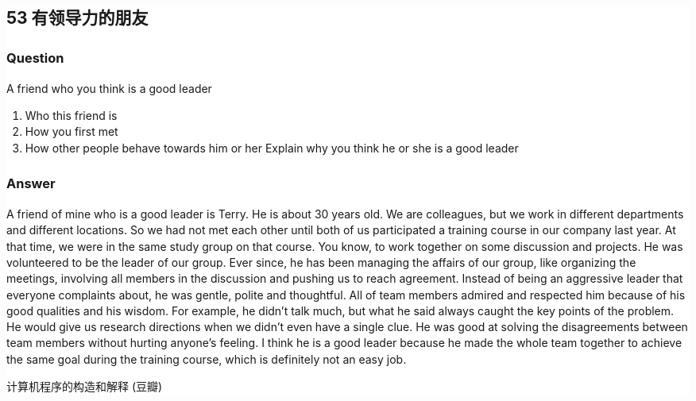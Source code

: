 ## 53 有领导力的朋友
### Question
A friend who you think is a good leader
1. Who this friend is
2. How you first met
3. How other people behave towards him or her
Explain why you think he or she is a good leader

### Answer
A friend of mine who is a good leader is Terry.  He is about 30 years old. We are colleagues, but we work in different departments and different locations. So we had not met each other until both of us participated a training course in our company last year. At that time, we were in the same study group on that course. You know, to work together on some discussion and projects. He was volunteered to be the leader of our group. Ever since, he has been managing the affairs of our group, like organizing the meetings, involving all members in the discussion and pushing us to reach agreement. Instead of being an aggressive leader that everyone complaints about, he was gentle, polite and thoughtful.  All of team members admired and respected him because of his good qualities and his wisdom. For example, he didn’t talk much, but what he said always caught the key points of the problem. He would give us research directions when we didn’t even have a single clue. He was good at solving the disagreements between team members without hurting anyone’s feeling. 
I think he is a good leader because he made the whole team together to achieve the same goal during the training course, which is definitely not an easy job. 


计算机程序的构造和解释 (豆瓣)




